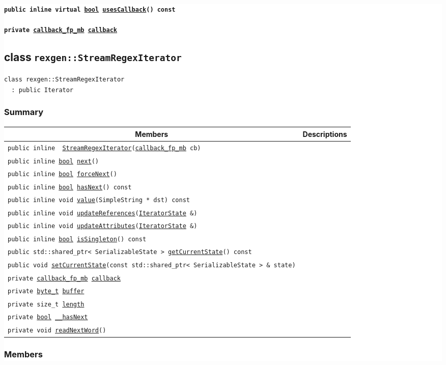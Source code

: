 #### `public inline virtual `[`bool`](#rexgen_8c_1a1062901a7428fdd9c7f180f5e01ea056)` `[`usesCallback`](#classrexgen_1_1_stream_regex_1ace6da3e326b6025a0328add693692b91)`() const` 

#### `private `[`callback_fp_mb`](#types_8h_1abf0394cb4342978d6ae0ad8d50a5628f)` `[`callback`](#classrexgen_1_1_stream_regex_1ad2269ee67ad44e3c2f8d9e74586dfafd) 

## class `rexgen::StreamRegexIterator` 

```
class rexgen::StreamRegexIterator
  : public Iterator
```

### Summary

 Members                        | Descriptions                                
--------------------------------|---------------------------------------------
`public inline  `[`StreamRegexIterator`](#classrexgen_1_1_stream_regex_iterator_1ab1d706a473498a77bafac86e75dc54bf)`(`[`callback_fp_mb`](#types_8h_1abf0394cb4342978d6ae0ad8d50a5628f)` cb)` | 
`public inline `[`bool`](#rexgen_8c_1a1062901a7428fdd9c7f180f5e01ea056)` `[`next`](#classrexgen_1_1_stream_regex_iterator_1a31d4076269f1a7ece91dfbf4889cc40f)`()` | 
`public inline `[`bool`](#rexgen_8c_1a1062901a7428fdd9c7f180f5e01ea056)` `[`forceNext`](#classrexgen_1_1_stream_regex_iterator_1ac84185d9685d89ed3bfa914f76a8d1cc)`()` | 
`public inline `[`bool`](#rexgen_8c_1a1062901a7428fdd9c7f180f5e01ea056)` `[`hasNext`](#classrexgen_1_1_stream_regex_iterator_1aa9ff05fe9d8234df4a891469495be216)`() const` | 
`public inline void `[`value`](#classrexgen_1_1_stream_regex_iterator_1a83e2398e9032e9c7844159cb4cf721fd)`(SimpleString * dst) const` | 
`public inline void `[`updateReferences`](#classrexgen_1_1_stream_regex_iterator_1a69b572e778517979f74658049a21e242)`(`[`IteratorState`](#classrexgen_1_1_iterator_state)` &)` | 
`public inline void `[`updateAttributes`](#classrexgen_1_1_stream_regex_iterator_1adf0af7e80139f941194162fa75958549)`(`[`IteratorState`](#classrexgen_1_1_iterator_state)` &)` | 
`public inline `[`bool`](#rexgen_8c_1a1062901a7428fdd9c7f180f5e01ea056)` `[`isSingleton`](#classrexgen_1_1_stream_regex_iterator_1a47ffc252988b9d0ed5578f5aeda70c3d)`() const` | 
`public std::shared_ptr< SerializableState > `[`getCurrentState`](#classrexgen_1_1_stream_regex_iterator_1a249bafc4cbf51c2ef71e1d082d904ac5)`() const` | 
`public void `[`setCurrentState`](#classrexgen_1_1_stream_regex_iterator_1aa2b5ec3b92ff3554769cc417a4bf3df1)`(const std::shared_ptr< SerializableState > & state)` | 
`private `[`callback_fp_mb`](#types_8h_1abf0394cb4342978d6ae0ad8d50a5628f)` `[`callback`](#classrexgen_1_1_stream_regex_iterator_1a58c7992ae0138c87833c1cbd9fe5a8d4) | 
`private `[`byte_t`](#defs_8h_1af0f045fc129737ba472182df02d418db)` `[`buffer`](#classrexgen_1_1_stream_regex_iterator_1adbcb3b0b89a57f22d758e6ce9db52da8) | 
`private size_t `[`length`](#classrexgen_1_1_stream_regex_iterator_1abc3583081c0297e5810fb6f49770b9f4) | 
`private `[`bool`](#rexgen_8c_1a1062901a7428fdd9c7f180f5e01ea056)` `[`__hasNext`](#classrexgen_1_1_stream_regex_iterator_1adfc97bb6fbe75db5e9cc9b32f3fa7a82) | 
`private void `[`readNextWord`](#classrexgen_1_1_stream_regex_iterator_1a69a3c1293314e911ce42409bea4366d0)`()` | 

### Members
